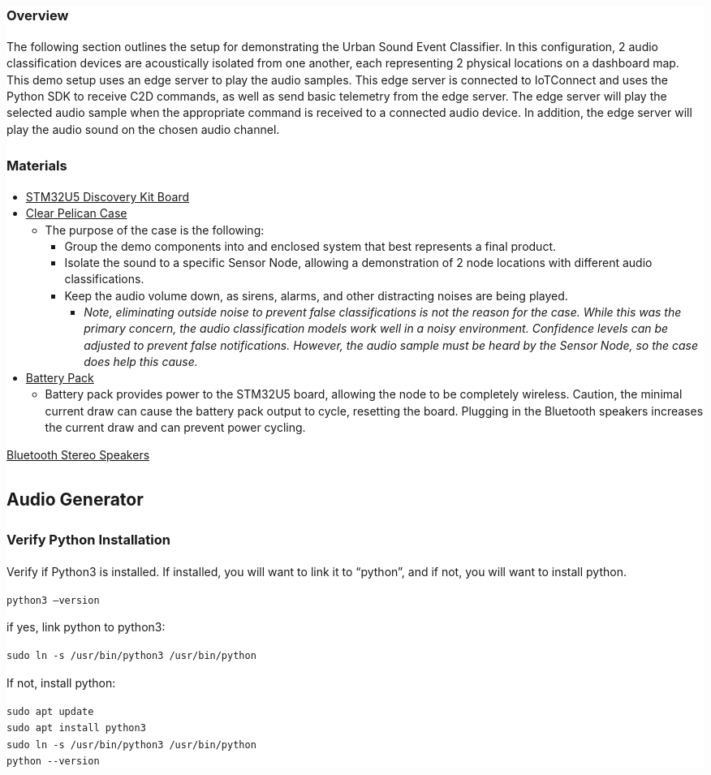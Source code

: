 ### Overview

The following section outlines the setup for demonstrating the Urban Sound Event Classifier. In this configuration, 2 audio classification devices are acoustically isolated from one another, each representing 2 physical locations on a dashboard map. This demo setup uses an edge server to play the audio samples. This edge server is connected to IoTConnect and uses the Python SDK to receive C2D commands, as well as send basic telemetry from the edge server. The edge server will play the selected audio sample when the appropriate command is received to a connected audio device. In addition, the edge server will play the audio sound on the chosen audio channel.

### Materials

- [STM32U5 Discovery Kit Board](https://www.avnet.com/shop/us/products/stmicroelectronics/b-u585i-iot02a-3074457345647217745)
- [Clear Pelican Case](https://www.amazon.com/gp/product/B0C73G2WXJ)
  - The purpose of the case is the following:
    - Group the demo components into and enclosed system that best represents a final product.
    - Isolate the sound to a specific Sensor Node, allowing a demonstration of 2 node locations with different audio classifications.
    - Keep the audio volume down, as sirens, alarms, and other distracting noises are being played.
      - *Note, eliminating outside noise to prevent false classifications is not the reason for the case. While this was the primary concern, the audio classification models work well in a noisy environment. Confidence levels can be adjusted to prevent false notifications. However, the audio sample must be heard by the Sensor Node, so the case does help this cause.*
- [Battery Pack](https://www.amazon.com/gp/product/B07CZDXDG8)
  - Battery pack provides power to the STM32U5 board, allowing the node to be completely wireless. Caution, the minimal current draw can cause the battery pack output to cycle, resetting the board. Plugging in the Bluetooth speakers increases the current draw and can prevent power cycling.

[Bluetooth Stereo Speakers](https://www.amazon.com/gp/product/B078SLF7YF)

## Audio Generator

### Verify Python Installation

Verify if Python3 is installed. If installed, you will want to link it to “python”, and if not, you will want to install python.

```
python3 –version
```

if yes, link python to python3:

```
sudo ln -s /usr/bin/python3 /usr/bin/python
```

If not, install python:

```
sudo apt update
sudo apt install python3
sudo ln -s /usr/bin/python3 /usr/bin/python
python --version
```
